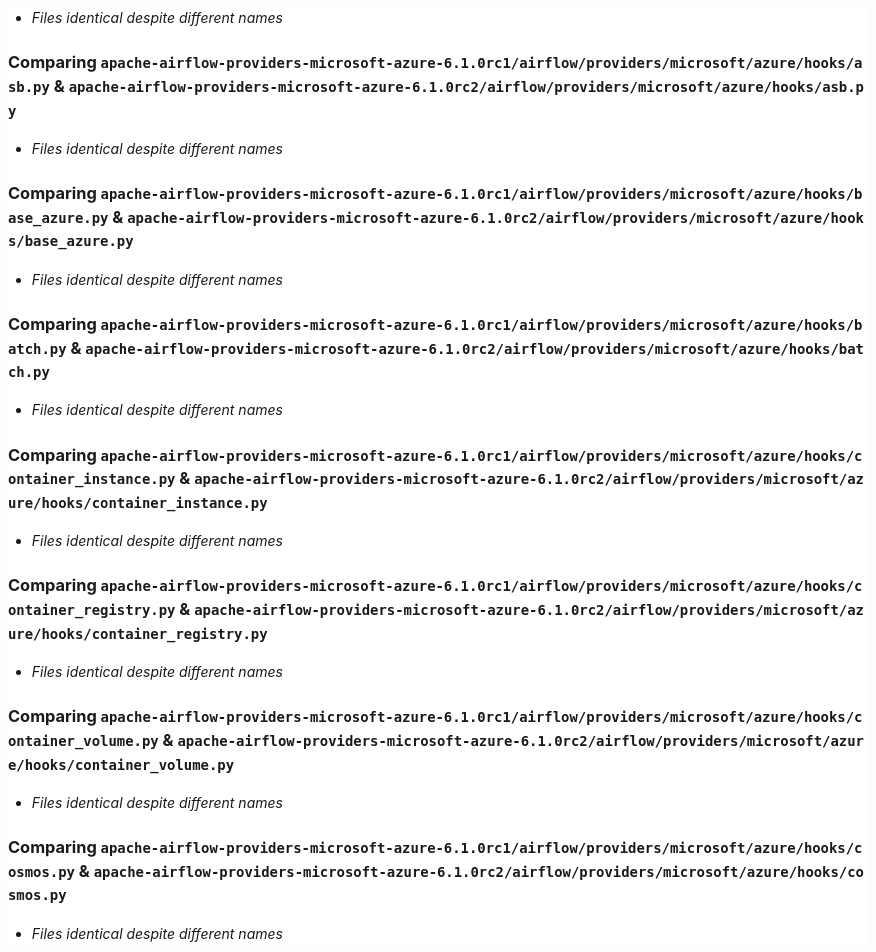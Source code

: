  * *Files identical despite different names*

### Comparing `apache-airflow-providers-microsoft-azure-6.1.0rc1/airflow/providers/microsoft/azure/hooks/asb.py` & `apache-airflow-providers-microsoft-azure-6.1.0rc2/airflow/providers/microsoft/azure/hooks/asb.py`

 * *Files identical despite different names*

### Comparing `apache-airflow-providers-microsoft-azure-6.1.0rc1/airflow/providers/microsoft/azure/hooks/base_azure.py` & `apache-airflow-providers-microsoft-azure-6.1.0rc2/airflow/providers/microsoft/azure/hooks/base_azure.py`

 * *Files identical despite different names*

### Comparing `apache-airflow-providers-microsoft-azure-6.1.0rc1/airflow/providers/microsoft/azure/hooks/batch.py` & `apache-airflow-providers-microsoft-azure-6.1.0rc2/airflow/providers/microsoft/azure/hooks/batch.py`

 * *Files identical despite different names*

### Comparing `apache-airflow-providers-microsoft-azure-6.1.0rc1/airflow/providers/microsoft/azure/hooks/container_instance.py` & `apache-airflow-providers-microsoft-azure-6.1.0rc2/airflow/providers/microsoft/azure/hooks/container_instance.py`

 * *Files identical despite different names*

### Comparing `apache-airflow-providers-microsoft-azure-6.1.0rc1/airflow/providers/microsoft/azure/hooks/container_registry.py` & `apache-airflow-providers-microsoft-azure-6.1.0rc2/airflow/providers/microsoft/azure/hooks/container_registry.py`

 * *Files identical despite different names*

### Comparing `apache-airflow-providers-microsoft-azure-6.1.0rc1/airflow/providers/microsoft/azure/hooks/container_volume.py` & `apache-airflow-providers-microsoft-azure-6.1.0rc2/airflow/providers/microsoft/azure/hooks/container_volume.py`

 * *Files identical despite different names*

### Comparing `apache-airflow-providers-microsoft-azure-6.1.0rc1/airflow/providers/microsoft/azure/hooks/cosmos.py` & `apache-airflow-providers-microsoft-azure-6.1.0rc2/airflow/providers/microsoft/azure/hooks/cosmos.py`

 * *Files identical despite different names*

